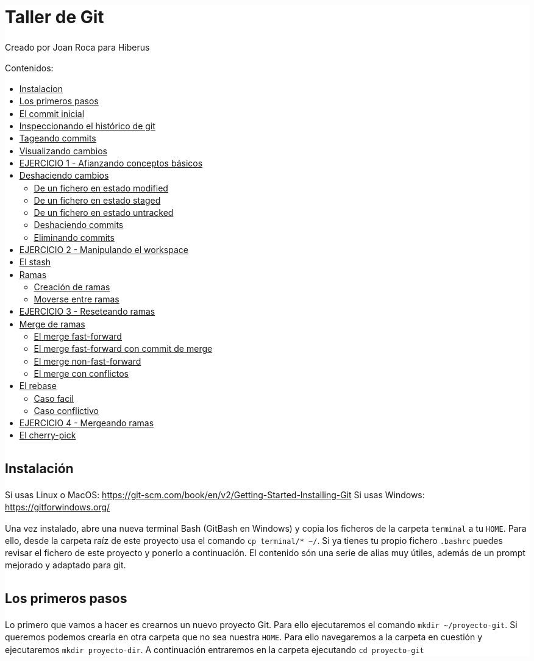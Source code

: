 # Taller de Git

Creado por Joan Roca para Hiberus

Contenidos:
- [Instalacion](#instalación)
- [Los primeros pasos](#los-primeros-pasos)
- [El commit inicial](#el-commit-inicial)
- [Inspeccionando el histórico de git](#inspeccionando-el-histórico-de-git)
- [Tageando commits](#tageando-commits)
- [Visualizando cambios](#visualizando-cambios)
- [EJERCICIO 1 - Afianzando conceptos básicos](#ejercicio-1)
- [Deshaciendo cambios](#deshaciendo-cambios)
    - [De un fichero en estado modified](#de-un-fichero-en-estado-modified)
    - [De un fichero en estado staged](#de-un-fichero-en-estado-staged)
    - [De un fichero en estado untracked](#de-un-fichero-en-estado-untracked)
    - [Deshaciendo commits](#deshaciendo-commits)
    - [Eliminando commits](#eliminando-commits)
- [EJERCICIO 2 - Manipulando el workspace](#ejercicio-2)
- [El stash](#el-stash)
- [Ramas](#ramas)
    - [Creación de ramas](#creación-de-ramas)
    - [Moverse entre ramas](#moverse-entre-ramas)
- [EJERCICIO 3 - Reseteando ramas](#ejercicio-3)
- [Merge de ramas](#merge-de-ramas)
    - [El merge fast-forward](#el-merge-fast-forward)
    - [El merge fast-forward con commit de merge](#el-merge-fast-forward-con-commit-de-merge)
    - [El merge non-fast-forward](#el-merge-non-fast-forward)
    - [El merge con conflictos](#el-merge-con-conflictos)
- [El rebase](#el-rebase)
    - [Caso facil](#caso-facil)
    - [Caso conflictivo](#caso-conflictivo)
- [EJERCICIO 4 - Mergeando ramas](#ejercicio-4)
- [El cherry-pick](#el-cherry-pick)

## Instalación

Si usas Linux o MacOS: https://git-scm.com/book/en/v2/Getting-Started-Installing-Git
Si usas Windows: https://gitforwindows.org/

Una vez instalado, abre una nueva terminal Bash (GitBash en Windows) y copia los ficheros de la carpeta `terminal` a tu `HOME`. Para ello, desde la carpeta raíz de este proyecto usa el comando `cp terminal/* ~/`. Si ya tienes tu propio fichero `.bashrc` puedes revisar el fichero de este proyecto y ponerlo a continuación. El contenido són una serie de alias muy útiles, además de un prompt mejorado y adaptado para git. 

## Los primeros pasos

Lo primero que vamos a hacer es crearnos un nuevo proyecto Git. Para ello ejecutaremos el comando `mkdir ~/proyecto-git`. Si queremos podemos crearla en otra carpeta que no sea nuestra `HOME`. Para ello navegaremos a la carpeta en cuestión y ejecutaremos `mkdir proyecto-dir`. A continuación entraremos en la carpeta ejecutando `cd proyecto-git`
